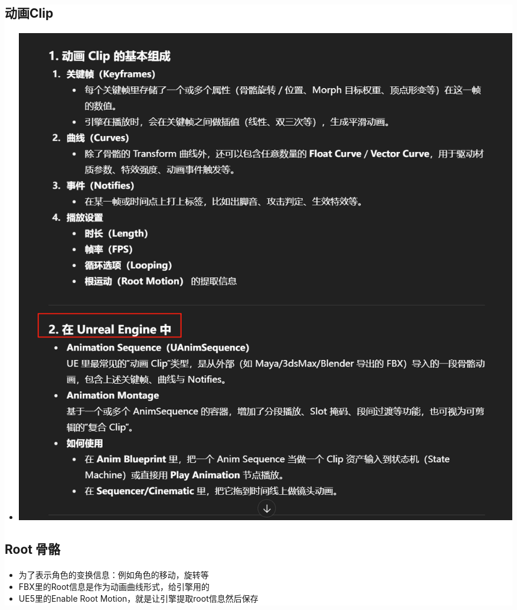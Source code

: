 ## 动画Clip

- ![image-20250807233833740](Games105.assets/image-20250807233833740.png)

## Root 骨骼

- 为了表示角色的变换信息：例如角色的移动，旋转等
- FBX里的Root信息是作为动画曲线形式，给引擎用的
- UE5里的Enable Root Motion，就是让引擎提取root信息然后保存
